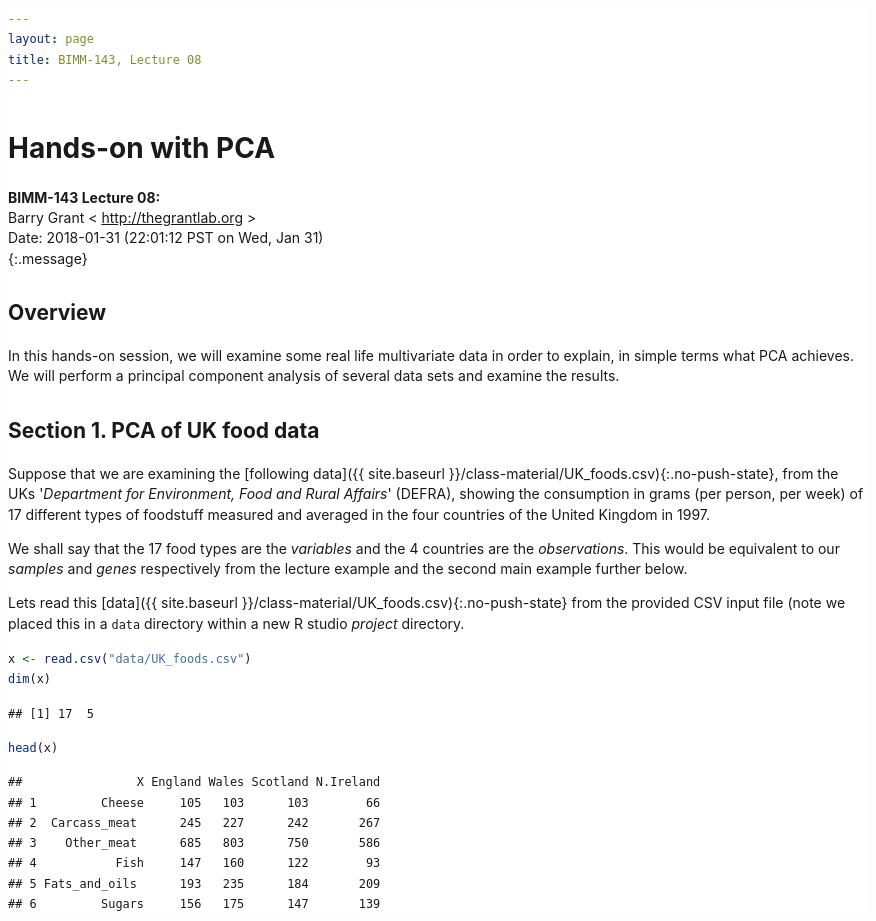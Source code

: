 ```yaml
---
layout: page
title: BIMM-143, Lecture 08
---
```


Hands-on with PCA
================

**BIMM-143 Lecture 08:**   
Barry Grant &lt; <http://thegrantlab.org> &gt;   
Date: 2018-01-31   (22:01:12 PST on Wed, Jan 31)   
{:.message}



Overview
--------

In this hands-on session, we will examine some real life multivariate data in order to explain, in simple terms what PCA achieves. We will perform a principal component analysis of several data sets and examine the results.

Section 1. PCA of UK food data
------------------------------

Suppose that we are examining the [following data]({{ site.baseurl }}/class-material/UK_foods.csv){:.no-push-state}, from the UKs '*Department for Environment, Food and Rural Affairs*' (DEFRA), showing the consumption in grams (per person, per week) of 17 different types of foodstuff measured and averaged in the four countries of the United Kingdom in 1997.

We shall say that the 17 food types are the *variables* and the 4 countries are the *observations*. This would be equivalent to our *samples* and *genes* respectively from the lecture example and the second main example further below.

Lets read this [data]({{ site.baseurl }}/class-material/UK_foods.csv){:.no-push-state} from the provided CSV input file (note we placed this in a `data` directory within a new R studio *project* directory.

``` r
x <- read.csv("data/UK_foods.csv")
dim(x)
```

    ## [1] 17  5

``` r
head(x)
```

    ##                X England Wales Scotland N.Ireland
    ## 1         Cheese     105   103      103        66
    ## 2  Carcass_meat      245   227      242       267
    ## 3    Other_meat      685   803      750       586
    ## 4           Fish     147   160      122        93
    ## 5 Fats_and_oils      193   235      184       209
    ## 6         Sugars     156   175      147       139
